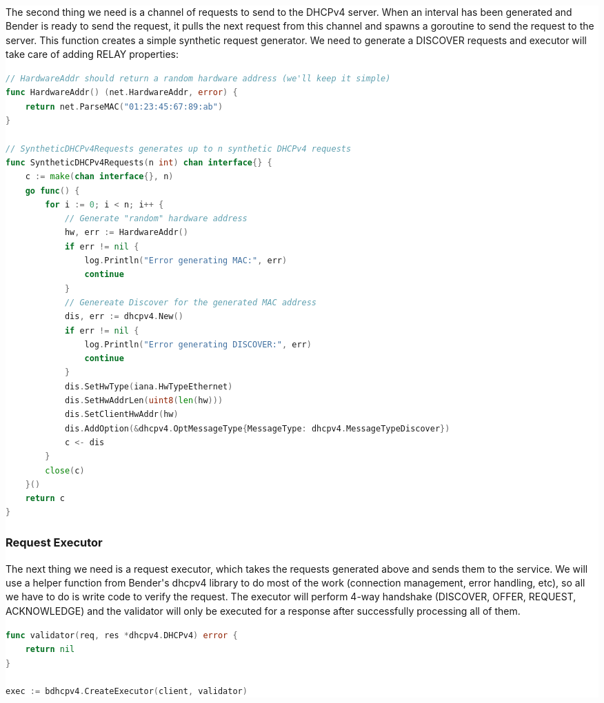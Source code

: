 The second thing we need is a channel of requests to send to the DHCPv4 server. When an interval
has been generated and Bender is ready to send the request, it pulls the next request from this
channel and spawns a goroutine to send the request to the server. This function creates a simple
synthetic request generator. We need to generate a DISCOVER requests and executor will take care
of adding RELAY properties:

```go
// HardwareAddr should return a random hardware address (we'll keep it simple)
func HardwareAddr() (net.HardwareAddr, error) {
	return net.ParseMAC("01:23:45:67:89:ab")
}

// SyntheticDHCPv4Requests generates up to n synthetic DHCPv4 requests
func SyntheticDHCPv4Requests(n int) chan interface{} {
	c := make(chan interface{}, n)
	go func() {
		for i := 0; i < n; i++ {
			// Generate "random" hardware address
			hw, err := HardwareAddr()
			if err != nil {
				log.Println("Error generating MAC:", err)
				continue
			}
			// Genereate Discover for the generated MAC address
			dis, err := dhcpv4.New()
			if err != nil {
				log.Println("Error generating DISCOVER:", err)
				continue
			}
			dis.SetHwType(iana.HwTypeEthernet)
			dis.SetHwAddrLen(uint8(len(hw)))
			dis.SetClientHwAddr(hw)
			dis.AddOption(&dhcpv4.OptMessageType{MessageType: dhcpv4.MessageTypeDiscover})
			c <- dis
		}
		close(c)
	}()
	return c
}
```

### Request Executor

The next thing we need is a request executor, which takes the requests generated above and sends
them to the service. We will use a helper function from Bender's dhcpv4 library to do most of the
work (connection management, error handling, etc), so all we have to do is write code to verify the
request. The executor will perform 4-way handshake (DISCOVER, OFFER, REQUEST, ACKNOWLEDGE) and the
validator will only be executed for a response after successfully processing all of them.

```go
func validator(req, res *dhcpv4.DHCPv4) error {
	return nil
}

exec := bdhcpv4.CreateExecutor(client, validator)
```
